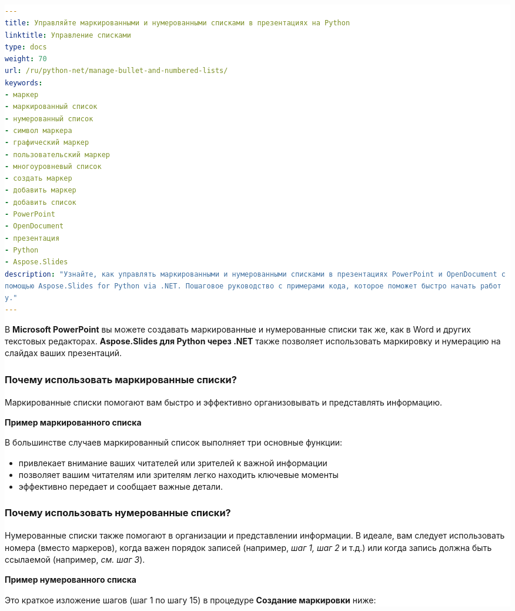 ```yaml
---
title: Управляйте маркированными и нумерованными списками в презентациях на Python
linktitle: Управление списками
type: docs
weight: 70
url: /ru/python-net/manage-bullet-and-numbered-lists/
keywords:
- маркер
- маркированный список
- нумерованный список
- символ маркера
- графический маркер
- пользовательский маркер
- многоуровневый список
- создать маркер
- добавить маркер
- добавить список
- PowerPoint
- OpenDocument
- презентация
- Python
- Aspose.Slides
description: "Узнайте, как управлять маркированными и нумерованными списками в презентациях PowerPoint и OpenDocument с помощью Aspose.Slides for Python via .NET. Пошаговое руководство с примерами кода, которое поможет быстро начать работу."
---
```


В **Microsoft PowerPoint** вы можете создавать маркированные и нумерованные списки так же, как в Word и других текстовых редакторах. **Aspose.Slides для Python через .NET** также позволяет использовать маркировку и нумерацию на слайдах ваших презентаций.

### Почему использовать маркированные списки?

Маркированные списки помогают вам быстро и эффективно организовывать и представлять информацию.

**Пример маркированного списка**

В большинстве случаев маркированный список выполняет три основные функции:

- привлекает внимание ваших читателей или зрителей к важной информации
- позволяет вашим читателям или зрителям легко находить ключевые моменты
- эффективно передает и сообщает важные детали.

### Почему использовать нумерованные списки?

Нумерованные списки также помогают в организации и представлении информации. В идеале, вам следует использовать номера (вместо маркеров), когда важен порядок записей (например, *шаг 1, шаг 2* и т.д.) или когда запись должна быть ссылаемой (например, *см. шаг 3*).

**Пример нумерованного списка**

Это краткое изложение шагов (шаг 1 по шагу 15) в процедуре **Создание маркировки** ниже:
